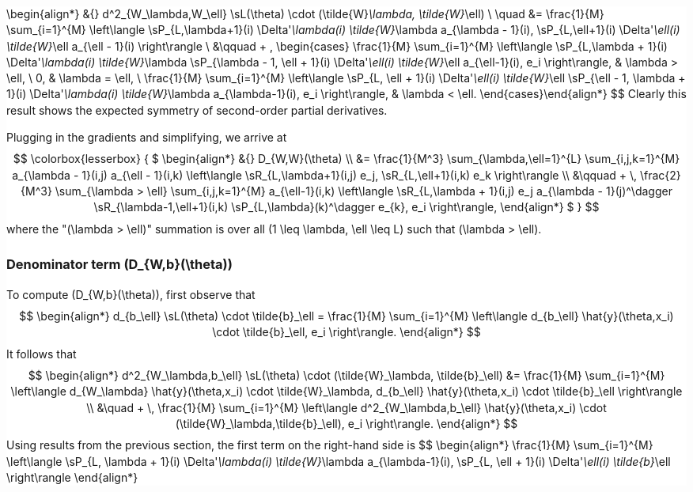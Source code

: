\begin{align*}
&{} d^2_{W_\lambda,W_\ell} \sL(\theta) \cdot (\tilde{W}_\lambda, \tilde{W}_\ell) \\
\quad &= \frac{1}{M} \sum_{i=1}^{M} \left\langle \sP_{L,\lambda+1}(i) \Delta'_\lambda(i) \tilde{W}_\lambda a_{\lambda - 1}(i), \sP_{L,\ell+1}(i) \Delta'_\ell(i) \tilde{W}_\ell a_{\ell - 1}(i) \right\rangle \\
&\qquad + \,
\begin{cases}
\frac{1}{M} \sum_{i=1}^{M} \left\langle \sP_{L,\lambda + 1}(i) \Delta'_\lambda(i) \tilde{W}_\lambda \sP_{\lambda - 1, \ell + 1}(i) \Delta'_\ell(i) \tilde{W}_\ell a_{\ell-1}(i), e_i \right\rangle, & \lambda > \ell, \\
0, & \lambda = \ell, \\
\frac{1}{M} \sum_{i=1}^{M} \left\langle \sP_{L, \ell + 1}(i) \Delta'_\ell(i) \tilde{W}_\ell \sP_{\ell - 1, \lambda + 1}(i) \Delta'_\lambda(i) \tilde{W}_\lambda a_{\lambda-1}(i), e_i \right\rangle, & \lambda < \ell.
\end{cases}\end{align*}
$$
Clearly this result shows the expected symmetry of second-order partial derivatives.

Plugging in the gradients and simplifying, we arrive at
$$
\colorbox{lesserbox}
{
$
\begin{align*}
&{} D_{W,W}(\theta) \\
&= \frac{1}{M^3} \sum_{\lambda,\ell=1}^{L} \sum_{i,j,k=1}^{M} a_{\lambda - 1}(i,j) a_{\ell - 1}(i,k)
\left\langle \sR_{L,\lambda+1}(i,j) e_j, \sR_{L,\ell+1}(i,k) e_k \right\rangle \\
&\qquad + \, \frac{2}{M^3} \sum_{\lambda > \ell} \sum_{i,j,k=1}^{M} a_{\ell-1}(i,k)
\left\langle \sR_{L,\lambda + 1}(i,j) e_j a_{\lambda - 1}(j)^\dagger \sR_{\lambda-1,\ell+1}(i,k)
\sP_{L,\lambda}(k)^\dagger e_{k}, e_i \right\rangle,
\end{align*}
$
}
$$
where the "\(\lambda > \ell\)" summation is over all \(1 \leq \lambda, \ell \leq L\) such that \(\lambda > \ell\).

### Denominator term \(D_{W,b}(\theta)\)

To compute \(D_{W,b}(\theta)\), first observe that
$$
\begin{align*}
d_{b_\ell} \sL(\theta) \cdot \tilde{b}_\ell =
\frac{1}{M} \sum_{i=1}^{M} \left\langle d_{b_\ell} \hat{y}(\theta,x_i) \cdot \tilde{b}_\ell, e_i \right\rangle.
\end{align*}
$$
It follows that
$$
\begin{align*}
d^2_{W_\lambda,b_\ell} \sL(\theta) \cdot (\tilde{W}_\lambda, \tilde{b}_\ell) &= \frac{1}{M} \sum_{i=1}^{M} \left\langle d_{W_\lambda} \hat{y}(\theta,x_i) \cdot \tilde{W}_\lambda, d_{b_\ell} \hat{y}(\theta,x_i) \cdot \tilde{b}_\ell \right\rangle \\
&\quad + \, \frac{1}{M} \sum_{i=1}^{M} \left\langle d^2_{W_\lambda,b_\ell} \hat{y}(\theta,x_i) \cdot (\tilde{W}_\lambda,\tilde{b}_\ell), e_i \right\rangle.
\end{align*}
$$
Using results from the previous section, the first term on the right-hand side is
$$
\begin{align*}
\frac{1}{M} \sum_{i=1}^{M} \left\langle \sP_{L, \lambda + 1}(i) \Delta'_\lambda(i) \tilde{W}_\lambda a_{\lambda-1}(i), \sP_{L, \ell + 1}(i) \Delta'_\ell(i) \tilde{b}_\ell \right\rangle
\end{align*}